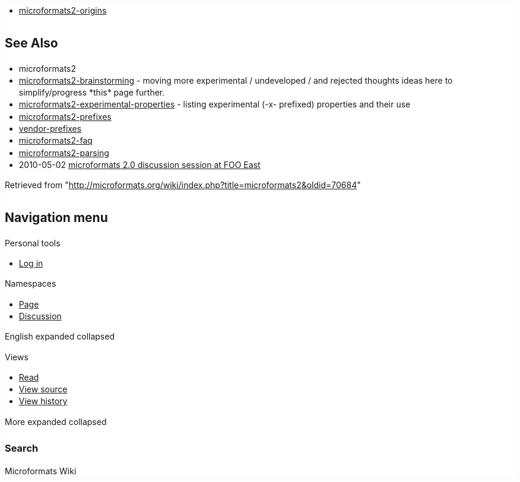 * [microformats2-origins](/wiki/microformats2-origins "microformats2-origins")

## See Also

* microformats2
* [microformats2-brainstorming](/wiki/microformats2-brainstorming "microformats2-brainstorming") - moving more experimental / undeveloped / and rejected thoughts ideas here to simplify/progress \*this\* page further.
* [microformats2-experimental-properties](/wiki/microformats2-experimental-properties "microformats2-experimental-properties") - listing experimental (-x- prefixed) properties and their use
* [microformats2-prefixes](/wiki/microformats2-prefixes "microformats2-prefixes")
* [vendor-prefixes](/wiki/vendor-prefixes "vendor-prefixes")
* [microformats2-faq](/wiki/microformats2-faq "microformats2-faq")
* [microformats2-parsing](/wiki/microformats2-parsing "microformats2-parsing")
* 2010-05-02 [microformats 2.0 discussion session at FOO East](/wiki/events/2010-05-02-microformats-2-0 "events/2010-05-02-microformats-2-0")

Retrieved from "<http://microformats.org/wiki/index.php?title=microformats2&oldid=70684>"

## Navigation menu

Personal tools

* [Log in](/wiki/index.php?title=Special:UserLogin&returnto=microformats2 "You are encouraged to log in; however, it is not mandatory [o]")

Namespaces

* [Page](/wiki/microformats2 "View the content page [c]")
* [Discussion](/wiki/index.php?title=Talk:microformats2&action=edit&redlink=1 "Discussion about the content page (page does not exist) [t]")




English
expanded
collapsed

Views

* [Read](/wiki/microformats2)
* [View source](/wiki/index.php?title=microformats2&action=edit "This page is protected.
  You can view its source [e]")
* [View history](/wiki/index.php?title=microformats2&action=history "Past revisions of this page [h]")




More
expanded
collapsed

### Search

Microformats Wiki
